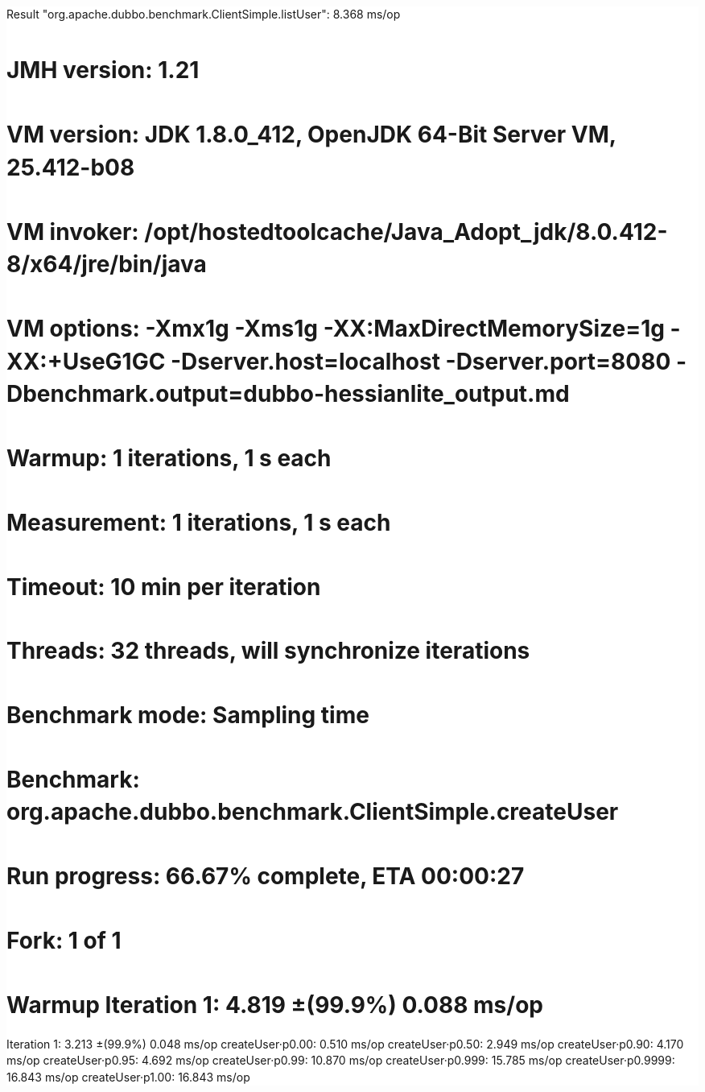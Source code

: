 
Result "org.apache.dubbo.benchmark.ClientSimple.listUser":
  8.368 ms/op


# JMH version: 1.21
# VM version: JDK 1.8.0_412, OpenJDK 64-Bit Server VM, 25.412-b08
# VM invoker: /opt/hostedtoolcache/Java_Adopt_jdk/8.0.412-8/x64/jre/bin/java
# VM options: -Xmx1g -Xms1g -XX:MaxDirectMemorySize=1g -XX:+UseG1GC -Dserver.host=localhost -Dserver.port=8080 -Dbenchmark.output=dubbo-hessianlite_output.md
# Warmup: 1 iterations, 1 s each
# Measurement: 1 iterations, 1 s each
# Timeout: 10 min per iteration
# Threads: 32 threads, will synchronize iterations
# Benchmark mode: Sampling time
# Benchmark: org.apache.dubbo.benchmark.ClientSimple.createUser

# Run progress: 66.67% complete, ETA 00:00:27
# Fork: 1 of 1
# Warmup Iteration   1: 4.819 ±(99.9%) 0.088 ms/op
Iteration   1: 3.213 ±(99.9%) 0.048 ms/op
                 createUser·p0.00:   0.510 ms/op
                 createUser·p0.50:   2.949 ms/op
                 createUser·p0.90:   4.170 ms/op
                 createUser·p0.95:   4.692 ms/op
                 createUser·p0.99:   10.870 ms/op
                 createUser·p0.999:  15.785 ms/op
                 createUser·p0.9999: 16.843 ms/op
                 createUser·p1.00:   16.843 ms/op
